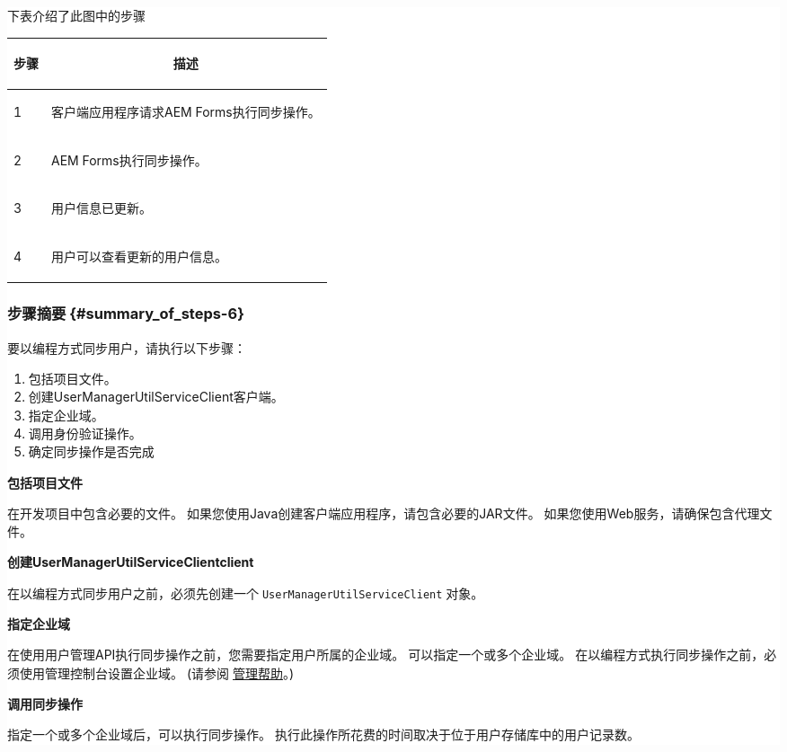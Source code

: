 下表介绍了此图中的步骤

<table>
 <thead>
  <tr>
   <th><p>步骤</p></th>
   <th><p>描述</p></th>
  </tr>
 </thead>
 <tbody>
  <tr>
   <td><p>1</p></td>
   <td><p>客户端应用程序请求AEM Forms执行同步操作。</p></td>
  </tr>
  <tr>
   <td><p>2</p></td>
   <td><p>AEM Forms执行同步操作。</p></td>
  </tr>
  <tr>
   <td><p>3</p></td>
   <td><p>用户信息已更新。</p></td>
  </tr>
  <tr>
   <td><p>4</p></td>
   <td><p>用户可以查看更新的用户信息。 </p></td>
  </tr>
 </tbody>
</table>

### 步骤摘要 {#summary_of_steps-6}

要以编程方式同步用户，请执行以下步骤：

1. 包括项目文件。
1. 创建UserManagerUtilServiceClient客户端。
1. 指定企业域。
1. 调用身份验证操作。
1. 确定同步操作是否完成

**包括项目文件**

在开发项目中包含必要的文件。 如果您使用Java创建客户端应用程序，请包含必要的JAR文件。 如果您使用Web服务，请确保包含代理文件。

**创建UserManagerUtilServiceClientclient**

在以编程方式同步用户之前，必须先创建一个 `UserManagerUtilServiceClient` 对象。

**指定企业域**

在使用用户管理API执行同步操作之前，您需要指定用户所属的企业域。 可以指定一个或多个企业域。 在以编程方式执行同步操作之前，必须使用管理控制台设置企业域。 (请参阅 [管理帮助](https://www.adobe.com/go/learn_aemforms_admin_63)。)

**调用同步操作**

指定一个或多个企业域后，可以执行同步操作。 执行此操作所花费的时间取决于位于用户存储库中的用户记录数。
